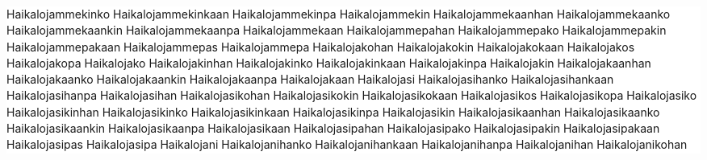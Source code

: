 Haikalojammekinko
Haikalojammekinkaan
Haikalojammekinpa
Haikalojammekin
Haikalojammekaanhan
Haikalojammekaanko
Haikalojammekaankin
Haikalojammekaanpa
Haikalojammekaan
Haikalojammepahan
Haikalojammepako
Haikalojammepakin
Haikalojammepakaan
Haikalojammepas
Haikalojammepa
Haikalojakohan
Haikalojakokin
Haikalojakokaan
Haikalojakos
Haikalojakopa
Haikalojako
Haikalojakinhan
Haikalojakinko
Haikalojakinkaan
Haikalojakinpa
Haikalojakin
Haikalojakaanhan
Haikalojakaanko
Haikalojakaankin
Haikalojakaanpa
Haikalojakaan
Haikalojasi
Haikalojasihanko
Haikalojasihankaan
Haikalojasihanpa
Haikalojasihan
Haikalojasikohan
Haikalojasikokin
Haikalojasikokaan
Haikalojasikos
Haikalojasikopa
Haikalojasiko
Haikalojasikinhan
Haikalojasikinko
Haikalojasikinkaan
Haikalojasikinpa
Haikalojasikin
Haikalojasikaanhan
Haikalojasikaanko
Haikalojasikaankin
Haikalojasikaanpa
Haikalojasikaan
Haikalojasipahan
Haikalojasipako
Haikalojasipakin
Haikalojasipakaan
Haikalojasipas
Haikalojasipa
Haikalojani
Haikalojanihanko
Haikalojanihankaan
Haikalojanihanpa
Haikalojanihan
Haikalojanikohan